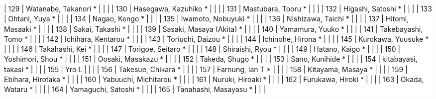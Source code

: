 | 129 | Watanabe, Takanori \* |  |  |
| 130 | Hasegawa, Kazuhiko \* |  |  |
| 131 | Mastubara, Tooru \* |  |  |
| 132 | Higashi, Satoshi \* |  |  |
| 133 | Ohtani, Yuya \* |  |  |
| 134 | Nagao, Kengo \* |  |  |
| 135 | Iwamoto, Nobuyuki \* |  |  |
| 136 | Nishizawa, Taichi \* |  |  |
| 137 | Hitomi, Masaaki \* |  |  |
| 138 | Sakai, Takashi \* |  |  |
| 139 | Sasaki, Masaya (Akita) \* |  |  |
| 140 | Yamamura, Yuuko \* |  |  |
| 141 | Takebayashi, Tomo \* |  |  |
| 142 | Ichihara, Kentarou \* |  |  |
| 143 | Toriuchi, Daizou \* |  |  |
| 144 | Ichinohe, Hirona \* |  |  |
| 145 | Kurokawa, Yuusuke \* |  |  |
| 146 | Takahashi, Kei \* |  |  |
| 147 | Torigoe, Seitaro \* |  |  |
| 148 | Shiraishi, Ryou \* |  |  |
| 149 | Hatano, Kaigo \* |  |  |
| 150 | Yoshimori, Shou \* |  |  |
| 151 | Oosaki, Masakazu \* |  |  |
| 152 | Takeda, Shugo \* |  |  |
| 153 | Sano, Kunihide \* |  |  |
| 154 | kitabayasi, takasi \* |  |  |
| 155 | Yro I. |  |  |
| 156 | Takesue, Chikara \* |  |  |
| 157 | Farnung, Ian T \* |  |  |
| 158 | Kitayama, Masaya \* |  |  |
| 159 | Ebihara, Hirotaka \* |  |  |
| 160 | Yabuuchi, Michitarou \* |  |  |
| 161 | Nuruki, Hiroaki \* |  |  |
| 162 | Furukawa, Hiroki \* |  |  |
| 163 | Okada, Wataru \* |  |  |
| 164 | Yamaguchi, Satoshi \* |  |  |
| 165 | Tanahashi, Masayasu \* |  |  |